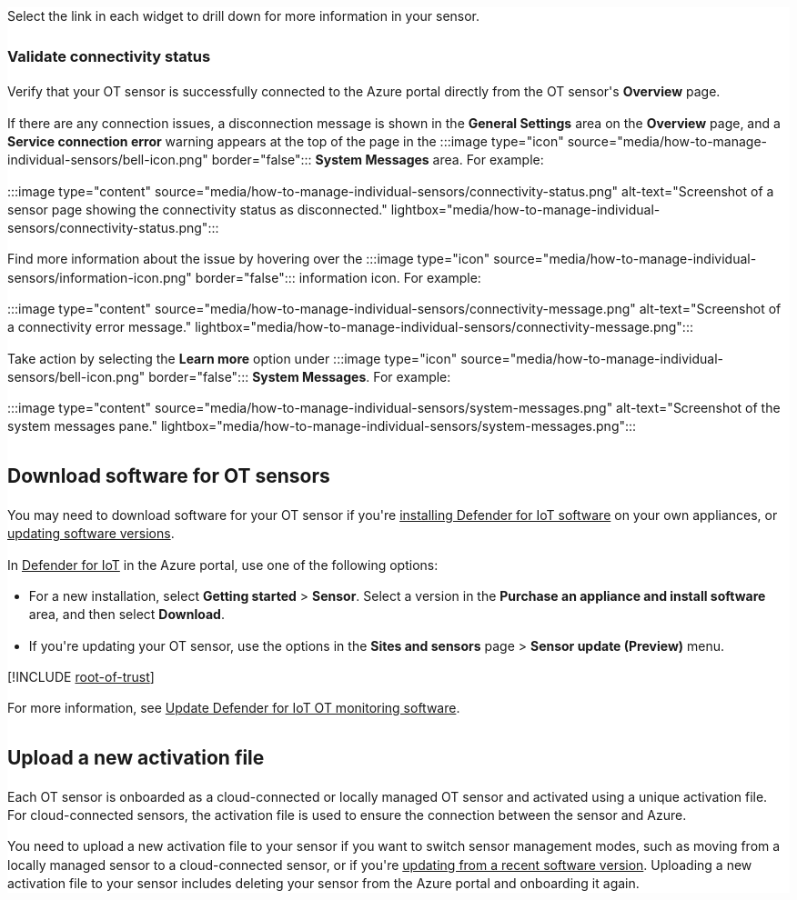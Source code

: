 Select the link in each widget to drill down for more information in your sensor.

### Validate connectivity status

Verify that your OT sensor is successfully connected to the Azure portal directly from the OT sensor's **Overview** page.

If there are any connection issues, a disconnection message is shown in the **General Settings** area on the **Overview** page, and a **Service connection error** warning appears at the top of the page in the :::image type="icon" source="media/how-to-manage-individual-sensors/bell-icon.png" border="false"::: **System Messages** area. For example:

:::image type="content" source="media/how-to-manage-individual-sensors/connectivity-status.png" alt-text="Screenshot of a sensor page showing the connectivity status as disconnected." lightbox="media/how-to-manage-individual-sensors/connectivity-status.png":::

Find more information about the issue by hovering over the :::image type="icon" source="media/how-to-manage-individual-sensors/information-icon.png" border="false"::: information icon. For example:

:::image type="content" source="media/how-to-manage-individual-sensors/connectivity-message.png" alt-text="Screenshot of a connectivity error message." lightbox="media/how-to-manage-individual-sensors/connectivity-message.png":::

Take action by selecting the **Learn more** option under :::image type="icon" source="media/how-to-manage-individual-sensors/bell-icon.png" border="false"::: **System Messages**. For example:

:::image type="content" source="media/how-to-manage-individual-sensors/system-messages.png" alt-text="Screenshot of the system messages pane." lightbox="media/how-to-manage-individual-sensors/system-messages.png":::

## Download software for OT sensors

You may need to download software for your OT sensor if you're [installing Defender for IoT software](ot-deploy/install-software-ot-sensor.md) on your own appliances, or [updating software versions](update-ot-software.md).

In [Defender for IoT](https://portal.azure.com/#view/Microsoft_Azure_IoT_Defender/IoTDefenderDashboard/~/Getting_started) in the Azure portal, use one of the following options:

- For a new installation, select **Getting started** > **Sensor**. Select a version in the **Purchase an appliance and install software** area, and then select **Download**.

- If you're updating your OT sensor, use the options in the **Sites and sensors** page > **Sensor update (Preview)** menu.

[!INCLUDE [root-of-trust](includes/root-of-trust.md)]

For more information, see [Update Defender for IoT OT monitoring software](update-ot-software.md).

## Upload a new activation file

Each OT sensor is onboarded as a cloud-connected or locally managed OT sensor and activated using a unique activation file. For cloud-connected sensors, the activation file is used to ensure the connection between the sensor and Azure.

You need to upload a new activation file to your sensor if you want to switch sensor management modes, such as moving from a locally managed sensor to a cloud-connected sensor, or if you're [updating from a recent software version](update-ot-software.md?tabs=portal#update-ot-sensors-with-the-latest-ot-monitoring-software). Uploading a new activation file to your sensor includes deleting your sensor from the Azure portal and onboarding it again.

